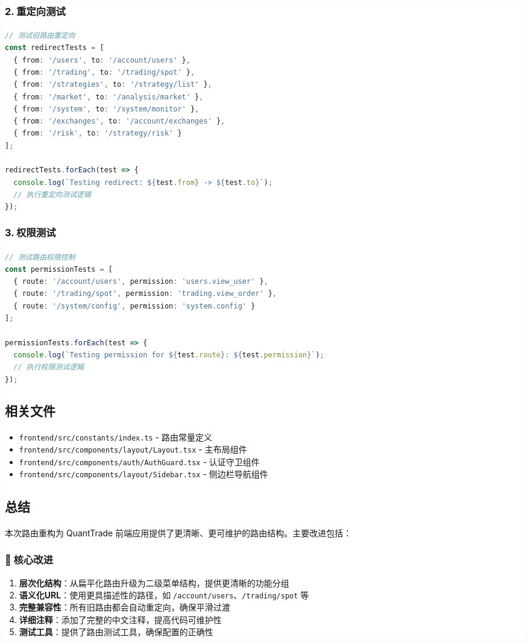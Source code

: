 ### 2. 重定向测试

```typescript
// 测试旧路由重定向
const redirectTests = [
  { from: '/users', to: '/account/users' },
  { from: '/trading', to: '/trading/spot' },
  { from: '/strategies', to: '/strategy/list' },
  { from: '/market', to: '/analysis/market' },
  { from: '/system', to: '/system/monitor' },
  { from: '/exchanges', to: '/account/exchanges' },
  { from: '/risk', to: '/strategy/risk' }
];

redirectTests.forEach(test => {
  console.log(`Testing redirect: ${test.from} -> ${test.to}`);
  // 执行重定向测试逻辑
});
```

### 3. 权限测试

```typescript
// 测试路由权限控制
const permissionTests = [
  { route: '/account/users', permission: 'users.view_user' },
  { route: '/trading/spot', permission: 'trading.view_order' },
  { route: '/system/config', permission: 'system.config' }
];

permissionTests.forEach(test => {
  console.log(`Testing permission for ${test.route}: ${test.permission}`);
  // 执行权限测试逻辑
});
```

## 相关文件

- `frontend/src/constants/index.ts` - 路由常量定义
- `frontend/src/components/layout/Layout.tsx` - 主布局组件
- `frontend/src/components/auth/AuthGuard.tsx` - 认证守卫组件
- `frontend/src/components/layout/Sidebar.tsx` - 侧边栏导航组件

## 总结

本次路由重构为 QuantTrade 前端应用提供了更清晰、更可维护的路由结构。主要改进包括：

### 🎯 核心改进

1. **层次化结构**：从扁平化路由升级为二级菜单结构，提供更清晰的功能分组
2. **语义化URL**：使用更具描述性的路径，如 `/account/users`、`/trading/spot` 等
3. **完整兼容性**：所有旧路由都会自动重定向，确保平滑过渡
4. **详细注释**：添加了完整的中文注释，提高代码可维护性
5. **测试工具**：提供了路由测试工具，确保配置的正确性
